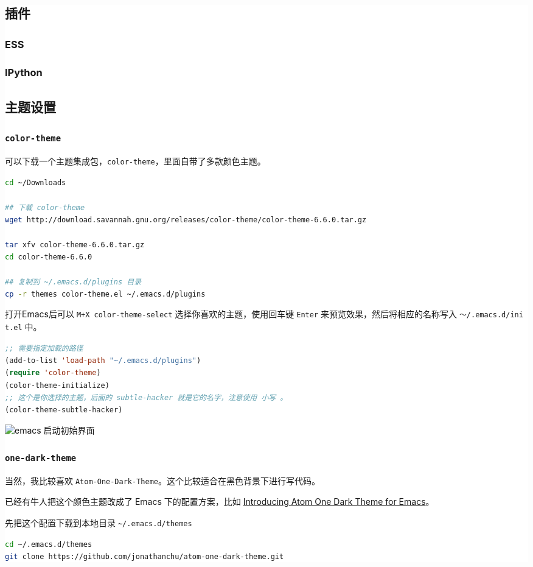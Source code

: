 

## 插件

### ESS



### IPython

## 主题设置

### `color-theme`

可以下载一个主题集成包，`color-theme`，里面自带了多款颜色主题。

```bash
cd ~/Downloads

## 下载 color-theme
wget http://download.savannah.gnu.org/releases/color-theme/color-theme-6.6.0.tar.gz   

tar xfv color-theme-6.6.0.tar.gz
cd color-theme-6.6.0     

## 复制到 ~/.emacs.d/plugins 目录
cp -r themes color-theme.el ~/.emacs.d/plugins
```

打开Emacs后可以 `M+X color-theme-select` 选择你喜欢的主题，使用回车键 `Enter` 来预览效果，然后将相应的名称写入 `～/.emacs.d/init.el` 中。

```lisp
;; 需要指定加载的路径
(add-to-list 'load-path "~/.emacs.d/plugins")
(require 'color-theme)
(color-theme-initialize)  
;; 这个是你选择的主题，后面的 subtle-hacker 就是它的名字，注意使用 小写 。
(color-theme-subtle-hacker)
```

![emacs 启动初始界面](/images/2019-01-17-Emacs--神的编辑器/color-theme-subtle-hacker.png)

### `one-dark-theme`

当然，我比较喜欢 `Atom-One-Dark-Theme`。这个比较适合在黑色背景下进行写代码。

已经有牛人把这个颜色主题改成了 Emacs 下的配置方案，比如 [Introducing Atom One Dark Theme for Emacs](https://github.com/jonathanchu/atom-one-dark-theme)。

先把这个配置下载到本地目录 `~/.emacs.d/themes`

```bash
cd ~/.emacs.d/themes
git clone https://github.com/jonathanchu/atom-one-dark-theme.git
```
